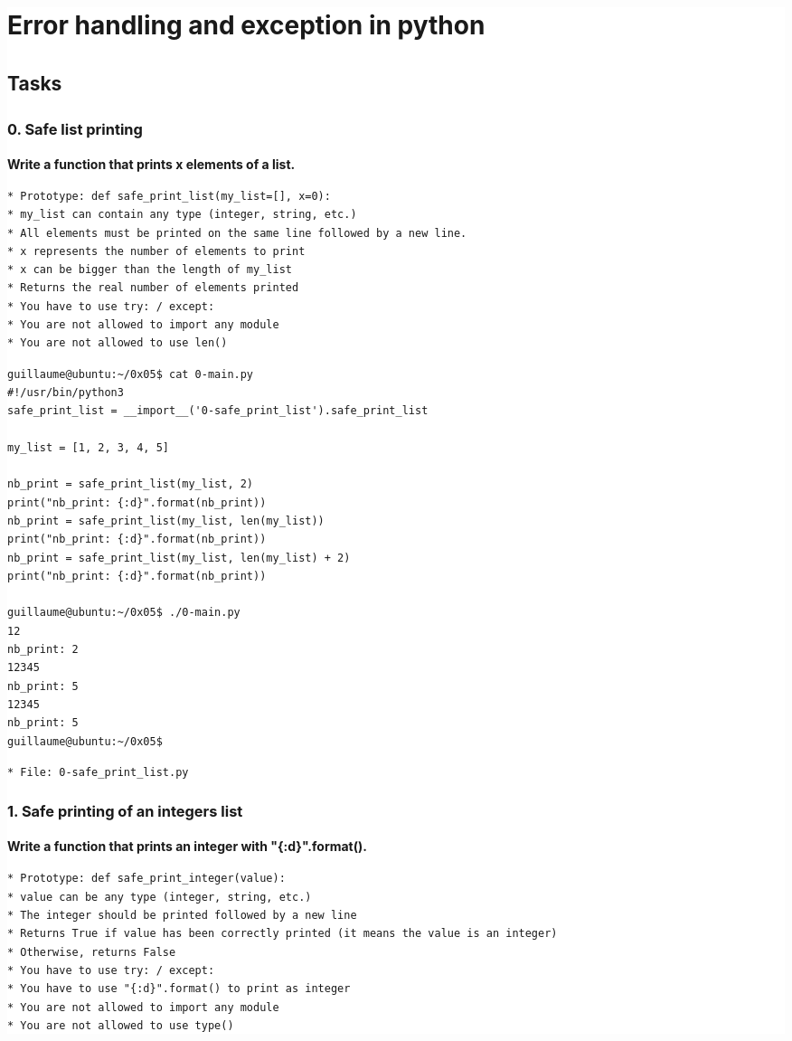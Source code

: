 # Error handling and exception in python

## Tasks

### 0. Safe list printing
**Write a function that prints x elements of a list.**

    * Prototype: def safe_print_list(my_list=[], x=0):
    * my_list can contain any type (integer, string, etc.)
    * All elements must be printed on the same line followed by a new line.
    * x represents the number of elements to print
    * x can be bigger than the length of my_list
    * Returns the real number of elements printed
    * You have to use try: / except:
    * You are not allowed to import any module
    * You are not allowed to use len()
```
guillaume@ubuntu:~/0x05$ cat 0-main.py
#!/usr/bin/python3
safe_print_list = __import__('0-safe_print_list').safe_print_list

my_list = [1, 2, 3, 4, 5]

nb_print = safe_print_list(my_list, 2)
print("nb_print: {:d}".format(nb_print))
nb_print = safe_print_list(my_list, len(my_list))
print("nb_print: {:d}".format(nb_print))
nb_print = safe_print_list(my_list, len(my_list) + 2)
print("nb_print: {:d}".format(nb_print))

guillaume@ubuntu:~/0x05$ ./0-main.py
12
nb_print: 2
12345
nb_print: 5
12345
nb_print: 5
guillaume@ubuntu:~/0x05$ 
```

    * File: 0-safe_print_list.py
   
### 1. Safe printing of an integers list

**Write a function that prints an integer with "{:d}".format().**

    * Prototype: def safe_print_integer(value):
    * value can be any type (integer, string, etc.)
    * The integer should be printed followed by a new line
    * Returns True if value has been correctly printed (it means the value is an integer)
    * Otherwise, returns False
    * You have to use try: / except:
    * You have to use "{:d}".format() to print as integer
    * You are not allowed to import any module
    * You are not allowed to use type()
